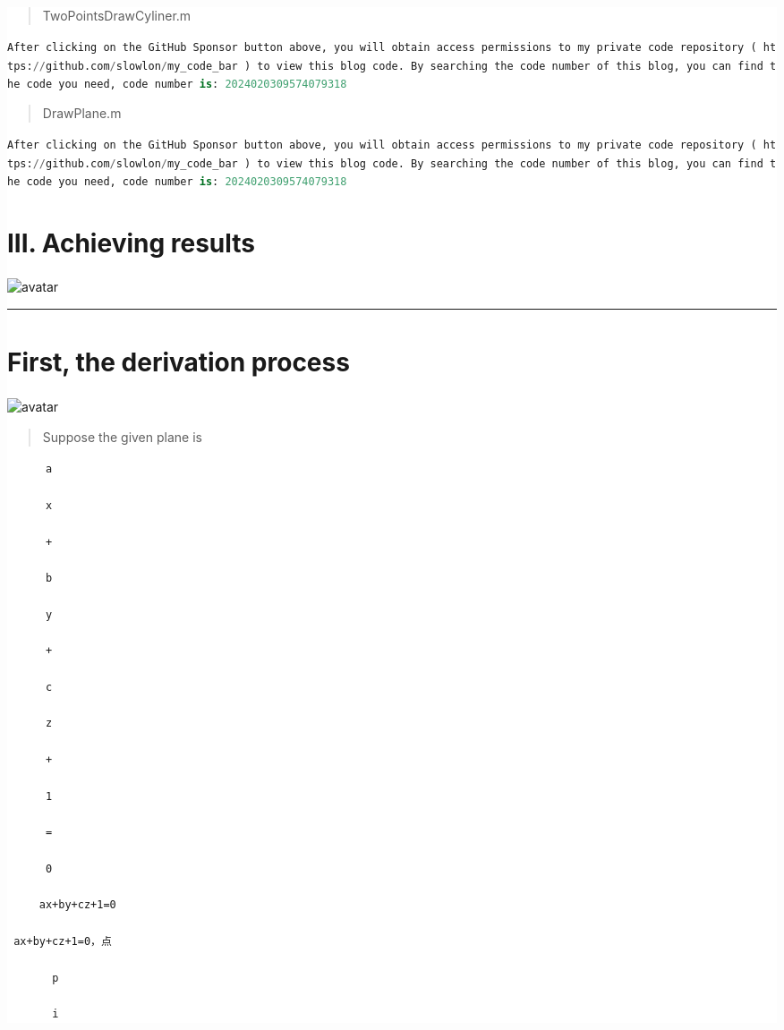 >  TwoPointsDrawCyliner.m 

 ```python  
After clicking on the GitHub Sponsor button above, you will obtain access permissions to my private code repository ( https://github.com/slowlon/my_code_bar ) to view this blog code. By searching the code number of this blog, you can find the code you need, code number is: 2024020309574079318
 ```  
>  DrawPlane.m 

 ```python  
After clicking on the GitHub Sponsor button above, you will obtain access permissions to my private code repository ( https://github.com/slowlon/my_code_bar ) to view this blog code. By searching the code number of this blog, you can find the code you need, code number is: 2024020309574079318
 ```  
#  III. Achieving results 

![avatar]( 09515c85bc8a4cef843ea976d754542c.png) 



--------------------------------------------------------------------------------

#  First, the derivation process 

![avatar]( e77926d05ba9435393dfc830fbcaeefd.png) 

>  Suppose the given plane is 

          a 

          x 

          + 

          b 

          y 

          + 

          c 

          z 

          + 

          1 

          = 

          0 

         ax+by+cz+1=0 

     ax+by+cz+1=0，点 

           p 

           i 
